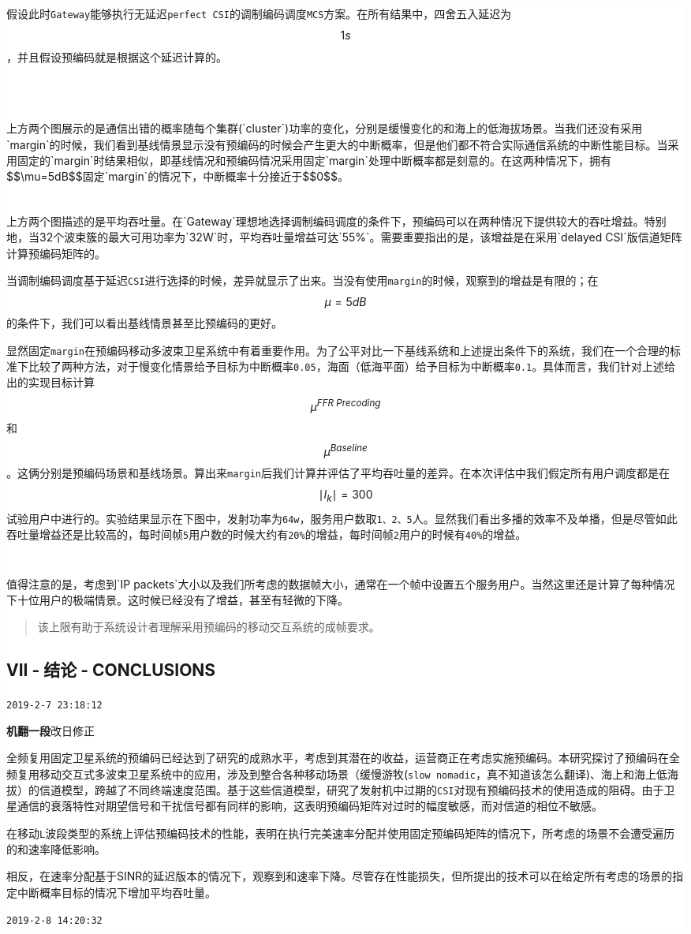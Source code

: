 假设此时`Gateway`能够执行无延迟`perfect CSI`的调制编码调度`MCS`方案。在所有结果中，四舍五入延迟为$$1s​$$，并且假设预编码就是根据这个延迟计算的。

<div style="width:50%; margin-left:auto; margin-right:auto; margin-bottom:8px; margin-top:8px;">
<img src="https://raw.githubusercontent.com/psycholsc/psycholsc.github.io/master/assets/Fig2.png" alt="" >
</div>



<div style="width:50%; margin-left:auto; margin-right:auto; margin-bottom:8px; margin-top:8px;">
<img src="https://raw.githubusercontent.com/psycholsc/psycholsc.github.io/master/assets/Fig3.png" alt="" >
</div>
上方两个图展示的是通信出错的概率随每个集群(`cluster`)功率的变化，分别是缓慢变化的和海上的低海拔场景。当我们还没有采用`margin`的时候，我们看到基线情景显示没有预编码的时候会产生更大的中断概率，但是他们都不符合实际通信系统的中断性能目标。当采用固定的`margin`时结果相似，即基线情况和预编码情况采用固定`margin`处理中断概率都是刻意的。在这两种情况下，拥有$$\mu=5dB$$固定`margin`的情况下，中断概率十分接近于$$0$$。

<div style="width:50%; margin-left:auto; margin-right:auto; margin-bottom:8px; margin-top:8px;">
<img src="https://raw.githubusercontent.com/psycholsc/psycholsc.github.io/master/assets/Fig45.png" alt="" >
</div>
上方两个图描述的是平均吞吐量。在`Gateway`理想地选择调制编码调度的条件下，预编码可以在两种情况下提供较大的吞吐增益。特别地，当32个波束簇的最大可用功率为`32W`时，平均吞吐量增益可达`55%`。需要重要指出的是，该增益是在采用`delayed CSI`版信道矩阵计算预编码矩阵的。

当调制编码调度基于延迟`CSI`进行选择的时候，差异就显示了出来。当没有使用`margin`的时候，观察到的增益是有限的；在$$\mu=5dB$$的条件下，我们可以看出基线情景甚至比预编码的更好。

显然固定`margin`在预编码移动多波束卫星系统中有着重要作用。为了公平对比一下基线系统和上述提出条件下的系统，我们在一个合理的标准下比较了两种方法，对于慢变化情景给予目标为中断概率`0.05`，海面（低海平面）给予目标为中断概率`0.1`。具体而言，我们针对上述给出的实现目标计算$$\mu^{FFR\:Precoding}$$和$$\mu^{Baseline}$$。这俩分别是预编码场景和基线场景。算出来`margin`后我们计算并评估了平均吞吐量的差异。在本次评估中我们假定所有用户调度都是在$$\mid \mathit{I}_k\mid=300$$试验用户中进行的。实验结果显示在下图中，发射功率为`64w`，服务用户数取`1、2、5`人。显然我们看出多播的效率不及单播，但是尽管如此吞吐量增益还是比较高的，每时间帧`5`用户数的时候大约有`20%`的增益，每时间帧`2`用户的时候有`40%`的增益。

<div style="width:50%; margin-left:auto; margin-right:auto; margin-bottom:8px; margin-top:8px;">
<img src="https://raw.githubusercontent.com/psycholsc/psycholsc.github.io/master/assets/Fig678.png" alt="" >
</div>
值得注意的是，考虑到`IP packets`大小以及我们所考虑的数据帧大小，通常在一个帧中设置五个服务用户。当然这里还是计算了每种情况下十位用户的极端情景。这时候已经没有了增益，甚至有轻微的下降。

> 该上限有助于系统设计者理解采用预编码的移动交互系统的成帧要求。




## VII - 结论   -   CONCLUSIONS 

`2019-2-7 23:18:12`

**机翻一段**改日修正

全频复用固定卫星系统的预编码已经达到了研究的成熟水平，考虑到其潜在的收益，运营商正在考虑实施预编码。本研究探讨了预编码在全频复用移动交互式多波束卫星系统中的应用，涉及到整合各种移动场景（缓慢游牧(`slow nomadic`，真不知道该怎么翻译)、海上和海上低海拔）的信道模型，跨越了不同终端速度范围。基于这些信道模型，研究了发射机中过期的`CSI`对现有预编码技术的使用造成的阻碍。由于卫星通信的衰落特性对期望信号和干扰信号都有同样的影响，这表明预编码矩阵对过时的幅度敏感，而对信道的相位不敏感。

在移动`L`波段类型的系统上评估预编码技术的性能，表明在执行完美速率分配并使用固定预编码矩阵的情况下，所考虑的场景不会遭受遍历的和速率降低影响。

相反，在速率分配基于SINR的延迟版本的情况下，观察到和速率下降。尽管存在性能损失，但所提出的技术可以在给定所有考虑的场景的指定中断概率目标的情况下增加平均吞吐量。



`2019-2-8 14:20:32`
